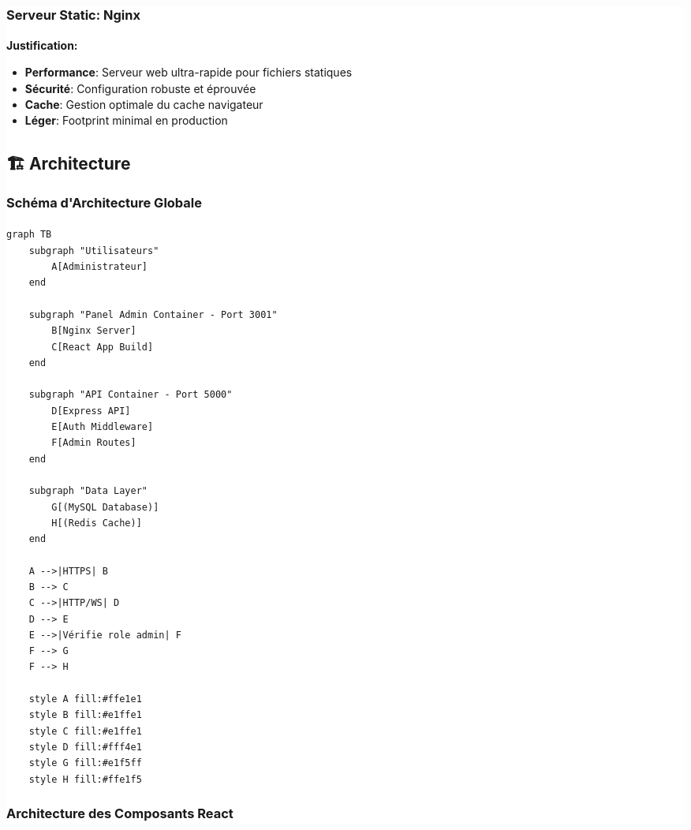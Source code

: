 ### Serveur Static: Nginx
**Justification:**
- **Performance**: Serveur web ultra-rapide pour fichiers statiques
- **Sécurité**: Configuration robuste et éprouvée
- **Cache**: Gestion optimale du cache navigateur
- **Léger**: Footprint minimal en production

## 🏗️ Architecture

### Schéma d'Architecture Globale

```mermaid
graph TB
    subgraph "Utilisateurs"
        A[Administrateur]
    end
    
    subgraph "Panel Admin Container - Port 3001"
        B[Nginx Server]
        C[React App Build]
    end
    
    subgraph "API Container - Port 5000"
        D[Express API]
        E[Auth Middleware]
        F[Admin Routes]
    end
    
    subgraph "Data Layer"
        G[(MySQL Database)]
        H[(Redis Cache)]
    end
    
    A -->|HTTPS| B
    B --> C
    C -->|HTTP/WS| D
    D --> E
    E -->|Vérifie role admin| F
    F --> G
    F --> H
    
    style A fill:#ffe1e1
    style B fill:#e1ffe1
    style C fill:#e1ffe1
    style D fill:#fff4e1
    style G fill:#e1f5ff
    style H fill:#ffe1f5
```

### Architecture des Composants React
